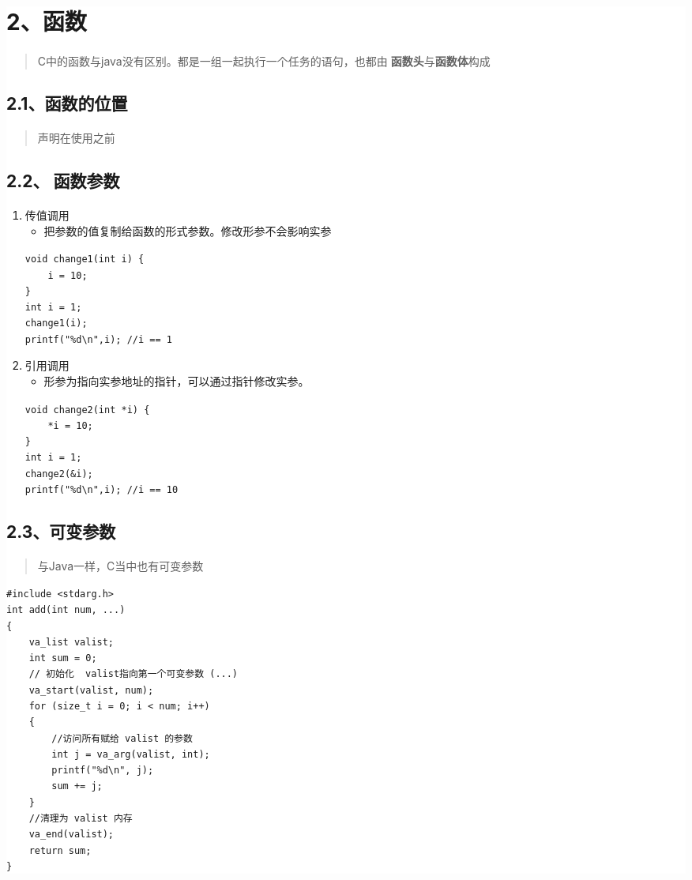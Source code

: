 # 2、函数
> C中的函数与java没有区别。都是一组一起执行一个任务的语句，也都由 **函数头**与**函数体**构成

## 2.1、函数的位置

> 声明在使用之前

## 2.2、 函数参数
1. 传值调用
   - 把参数的值复制给函数的形式参数。修改形参不会影响实参
    ```
    void change1(int i) {
        i = 10;
    }
    int i = 1;
    change1(i);
    printf("%d\n",i); //i == 1
    ```
2. 引用调用
   - 形参为指向实参地址的指针，可以通过指针修改实参。
    ```
    void change2(int *i) {
        *i = 10;
    }
    int i = 1;
    change2(&i);
    printf("%d\n",i); //i == 10
    ```
## 2.3、可变参数
> 与Java一样，C当中也有可变参数

```
#include <stdarg.h>
int add(int num, ...)
{
	va_list valist;
	int sum = 0;
	// 初始化  valist指向第一个可变参数 (...)
	va_start(valist, num);
	for (size_t i = 0; i < num; i++)
	{
		//访问所有赋给 valist 的参数
		int j = va_arg(valist, int);
		printf("%d\n", j);
		sum += j;
	}
	//清理为 valist 内存
	va_end(valist);
	return sum;
}
```
